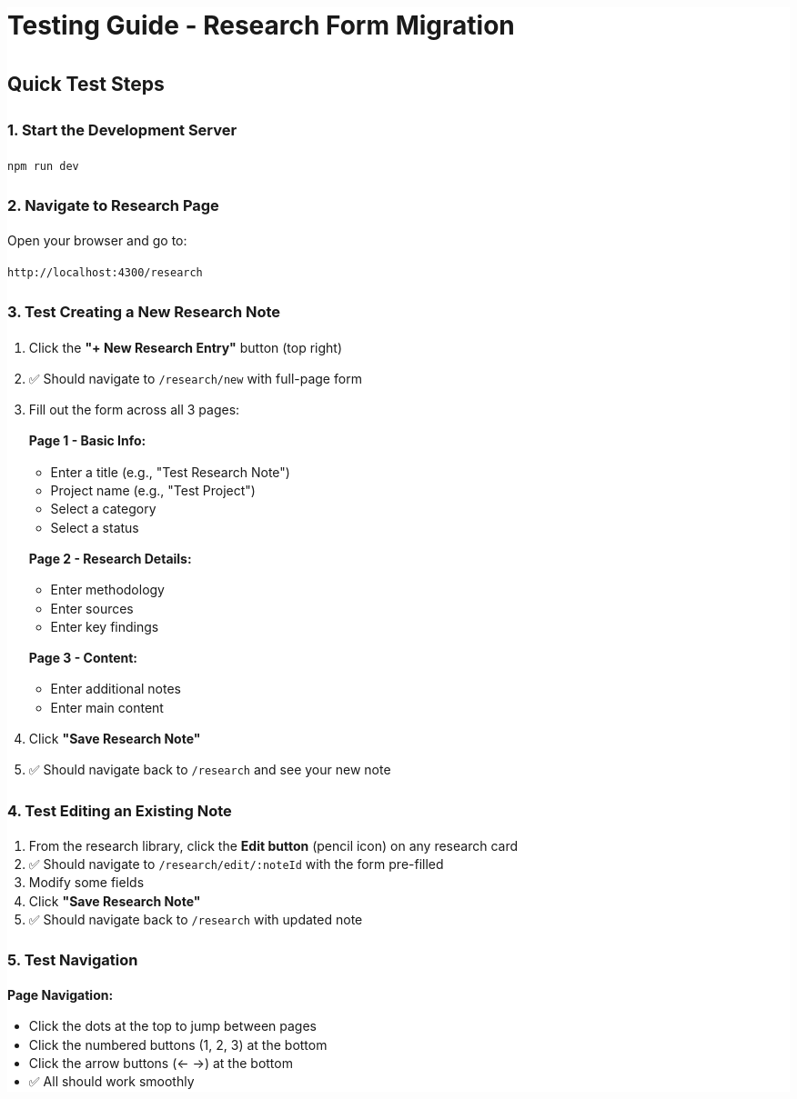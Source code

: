 # Testing Guide - Research Form Migration

## Quick Test Steps

### 1. Start the Development Server

```powershell
npm run dev
```

### 2. Navigate to Research Page

Open your browser and go to:
```
http://localhost:4300/research
```

### 3. Test Creating a New Research Note

1. Click the **"+ New Research Entry"** button (top right)
2. ✅ Should navigate to `/research/new` with full-page form
3. Fill out the form across all 3 pages:
   
   **Page 1 - Basic Info:**
   - Enter a title (e.g., "Test Research Note")
   - Project name (e.g., "Test Project")
   - Select a category
   - Select a status

   **Page 2 - Research Details:**
   - Enter methodology
   - Enter sources
   - Enter key findings

   **Page 3 - Content:**
   - Enter additional notes
   - Enter main content

4. Click **"Save Research Note"**
5. ✅ Should navigate back to `/research` and see your new note

### 4. Test Editing an Existing Note

1. From the research library, click the **Edit button** (pencil icon) on any research card
2. ✅ Should navigate to `/research/edit/:noteId` with the form pre-filled
3. Modify some fields
4. Click **"Save Research Note"**
5. ✅ Should navigate back to `/research` with updated note

### 5. Test Navigation

**Page Navigation:**
- Click the dots at the top to jump between pages
- Click the numbered buttons (1, 2, 3) at the bottom
- Click the arrow buttons (← →) at the bottom
- ✅ All should work smoothly
